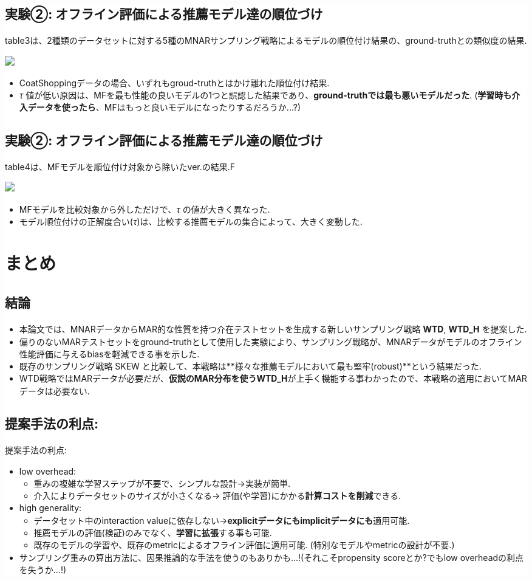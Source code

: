## 実験②: オフライン評価による推薦モデル達の順位づけ

table3は、2種類のデータセットに対する5種のMNARサンプリング戦略によるモデルの順位付け結果の、ground-truthとの類似度の結果.

![](https://imgur.com/WGETlym)

- CoatShoppingデータの場合、いずれもgroud-truthとはかけ離れた順位付け結果.
- $\tau$ 値が低い原因は、MFを最も性能の良いモデルの1つと誤認した結果であり、**ground-truthでは最も悪いモデルだった**. (**学習時も介入データを使ったら**、MFはもっと良いモデルになったりするだろうか...?)

## 実験②: オフライン評価による推薦モデル達の順位づけ

table4は、MFモデルを順位付け対象から除いたver.の結果.F

![](https://imgur.com/0b7IiVw)

- MFモデルを比較対象から外しただけで、$\tau$ の値が大きく異なった.
- モデル順位付けの正解度合い($\tau$)は、比較する推薦モデルの集合によって、大きく変動した.

# まとめ

## 結論

- 本論文では、MNARデータからMAR的な性質を持つ介在テストセットを生成する新しいサンプリング戦略 **WTD**, **WTD_H** を提案した.
- 偏りのないMARテストセットをground-truthとして使用した実験により、サンプリング戦略が、MNARデータがモデルのオフライン性能評価に与えるbiasを軽減できる事を示した.
- 既存のサンプリング戦略 SKEW と比較して、本戦略は**様々な推薦モデルにおいて最も堅牢(robust)**という結果だった.
- WTD戦略ではMARデータが必要だが、**仮説のMAR分布を使うWTD_H**が上手く機能する事わかったので、本戦略の適用においてMARデータは必要ない.

## 提案手法の利点:

提案手法の利点:

- low overhead:
  - 重みの複雑な学習ステップが不要で、シンプルな設計->実装が簡単.
  - 介入によりデータセットのサイズが小さくなる-> 評価(や学習)にかかる**計算コストを削減**できる.
- high generality:
  - データセット中のinteraction valueに依存しない->**explicitデータにもimplicitデータにも**適用可能.
  - 推薦モデルの評価(検証)のみでなく、**学習に拡張**する事も可能.
  - 既存のモデルの学習や、既存のmetricによるオフライン評価に適用可能. (特別なモデルやmetricの設計が不要.)
- サンプリング重みの算出方法に、因果推論的な手法を使うのもありかも...!(それこそpropensity scoreとか?でもlow overheadの利点を失うか...!)
